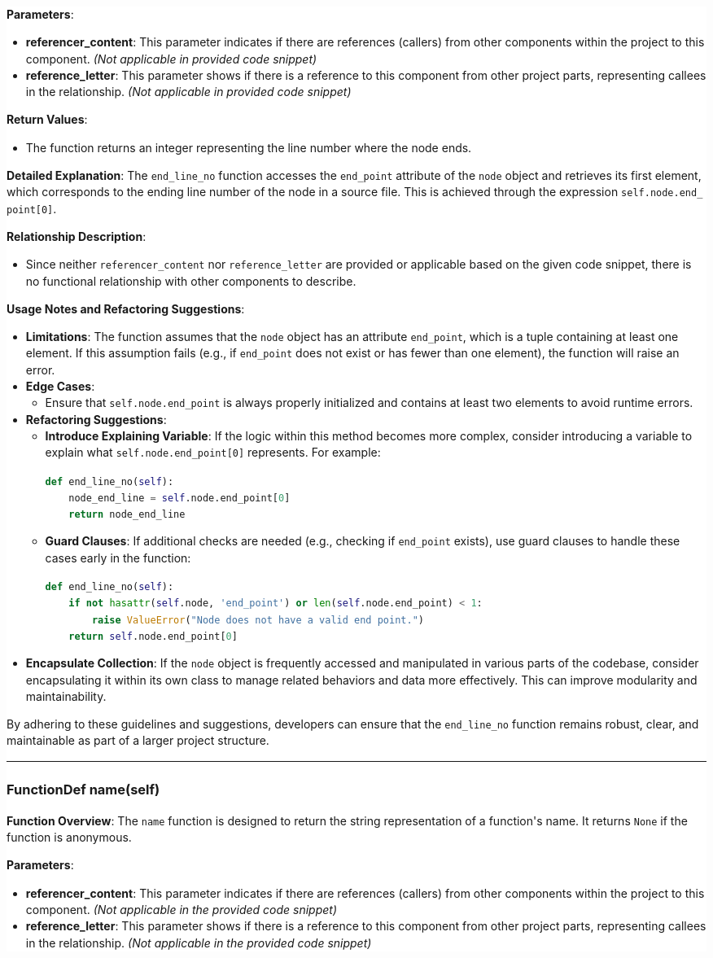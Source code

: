 **Parameters**:
- **referencer_content**: This parameter indicates if there are references (callers) from other components within the project to this component. *(Not applicable in provided code snippet)*
- **reference_letter**: This parameter shows if there is a reference to this component from other project parts, representing callees in the relationship. *(Not applicable in provided code snippet)*

**Return Values**:
- The function returns an integer representing the line number where the node ends.

**Detailed Explanation**:
The `end_line_no` function accesses the `end_point` attribute of the `node` object and retrieves its first element, which corresponds to the ending line number of the node in a source file. This is achieved through the expression `self.node.end_point[0]`.

**Relationship Description**:
- Since neither `referencer_content` nor `reference_letter` are provided or applicable based on the given code snippet, there is no functional relationship with other components to describe.

**Usage Notes and Refactoring Suggestions**:
- **Limitations**: The function assumes that the `node` object has an attribute `end_point`, which is a tuple containing at least one element. If this assumption fails (e.g., if `end_point` does not exist or has fewer than one element), the function will raise an error.
- **Edge Cases**:
  - Ensure that `self.node.end_point` is always properly initialized and contains at least two elements to avoid runtime errors.
- **Refactoring Suggestions**:
  - **Introduce Explaining Variable**: If the logic within this method becomes more complex, consider introducing a variable to explain what `self.node.end_point[0]` represents. For example:
    ```python
    def end_line_no(self):
        node_end_line = self.node.end_point[0]
        return node_end_line
    ```
  - **Guard Clauses**: If additional checks are needed (e.g., checking if `end_point` exists), use guard clauses to handle these cases early in the function:
    ```python
    def end_line_no(self):
        if not hasattr(self.node, 'end_point') or len(self.node.end_point) < 1:
            raise ValueError("Node does not have a valid end point.")
        return self.node.end_point[0]
    ```
- **Encapsulate Collection**: If the `node` object is frequently accessed and manipulated in various parts of the codebase, consider encapsulating it within its own class to manage related behaviors and data more effectively. This can improve modularity and maintainability.

By adhering to these guidelines and suggestions, developers can ensure that the `end_line_no` function remains robust, clear, and maintainable as part of a larger project structure.
***
### FunctionDef name(self)
**Function Overview**: The `name` function is designed to return the string representation of a function's name. It returns `None` if the function is anonymous.

**Parameters**:
- **referencer_content**: This parameter indicates if there are references (callers) from other components within the project to this component. *(Not applicable in the provided code snippet)*
- **reference_letter**: This parameter shows if there is a reference to this component from other project parts, representing callees in the relationship. *(Not applicable in the provided code snippet)*
